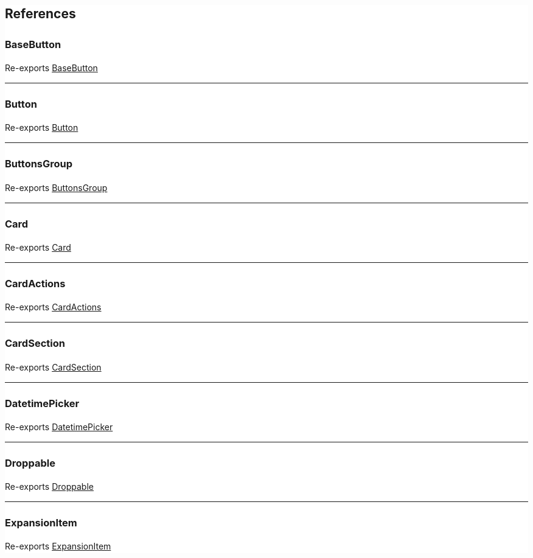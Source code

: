 ## References

### BaseButton

Re-exports [BaseButton](components_BaseButton_extras.BaseButton.md)

___

### Button

Re-exports [Button](components_Button_extras.Button.md)

___

### ButtonsGroup

Re-exports [ButtonsGroup](components_ButtonsGroup_extras.ButtonsGroup.md)

___

### Card

Re-exports [Card](components_Card_extras.Card.md)

___

### CardActions

Re-exports [CardActions](components_CardActions_extras.CardActions.md)

___

### CardSection

Re-exports [CardSection](components_CardSection_extras.CardSection.md)

___

### DatetimePicker

Re-exports [DatetimePicker](components_DatetimePicker_extras.DatetimePicker.md)

___

### Droppable

Re-exports [Droppable](components_Droppable_extras.Droppable.md)

___

### ExpansionItem

Re-exports [ExpansionItem](components_ExpansionItem_extras.ExpansionItem.md)
